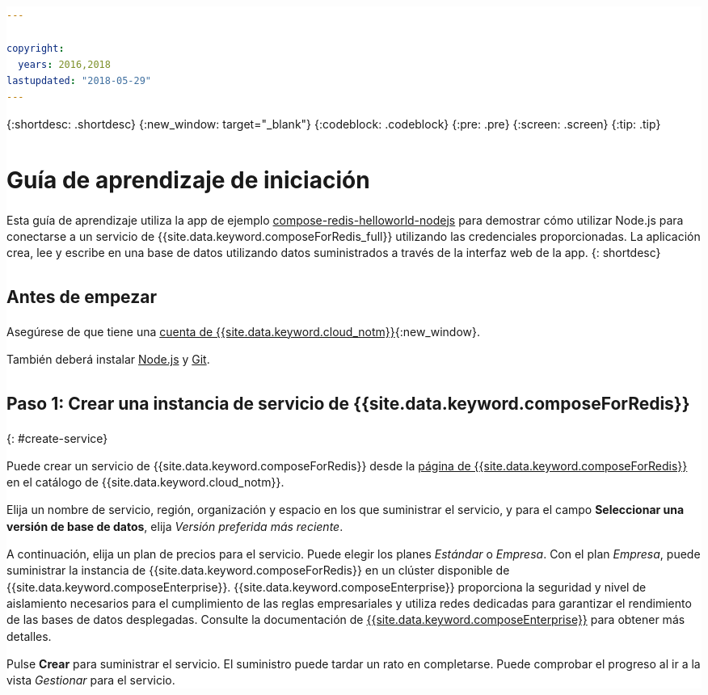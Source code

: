 ```yaml
---

copyright:
  years: 2016,2018
lastupdated: "2018-05-29"
---
```


{:shortdesc: .shortdesc}
{:new_window: target="_blank"}
{:codeblock: .codeblock}
{:pre: .pre}
{:screen: .screen}
{:tip: .tip}


# Guía de aprendizaje de iniciación
Esta guía de aprendizaje utiliza la app de ejemplo [compose-redis-helloworld-nodejs](https://github.com/IBM-Cloud/compose-redis-helloworld-nodejs) para demostrar cómo utilizar Node.js para conectarse a un servicio de {{site.data.keyword.composeForRedis_full}} utilizando las credenciales proporcionadas. La aplicación crea, lee y escribe en una base de datos utilizando datos suministrados a través de la interfaz web de la app.
{: shortdesc}

## Antes de empezar

Asegúrese de que tiene una [cuenta de {{site.data.keyword.cloud_notm}}][ibm_cloud_signup_url]{:new_window}.

También deberá instalar [Node.js](https://nodejs.org/) y [Git](https://git-scm.com/downloads).

## Paso 1: Crear una instancia de servicio de {{site.data.keyword.composeForRedis}}
{: #create-service}

Puede crear un servicio de {{site.data.keyword.composeForRedis}} desde la [página de {{site.data.keyword.composeForRedis}}](https://console.{DomainName}/catalog/services/compose-for-redis/) en el catálogo de {{site.data.keyword.cloud_notm}}.

Elija un nombre de servicio, región, organización y espacio en los que suministrar el servicio, y para el campo **Seleccionar una versión de base de datos**, elija _Versión preferida más reciente_.

A continuación, elija un plan de precios para el servicio. Puede elegir los planes *Estándar* o *Empresa*. Con el plan *Empresa*, puede suministrar la instancia de {{site.data.keyword.composeForRedis}} en un clúster disponible de {{site.data.keyword.composeEnterprise}}. {{site.data.keyword.composeEnterprise}} proporciona la seguridad y nivel de aislamiento necesarios para el cumplimiento de las reglas empresariales y utiliza redes dedicadas para garantizar el rendimiento de las bases de datos desplegadas. Consulte la documentación de [{{site.data.keyword.composeEnterprise}}](/docs/services/ComposeEnterprise/index.html) para obtener más detalles.

Pulse **Crear** para suministrar el servicio. El suministro puede tardar un rato en completarse. Puede comprobar el progreso al ir a la vista _Gestionar_ para el servicio.


[ibm_cloud_signup_url]: https://ibm.biz/compose-for-redis-signup